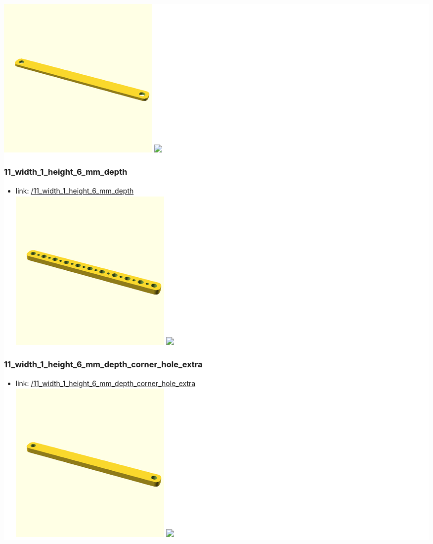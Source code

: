 ![](11_width_1_height_3_mm_depth_two_side_hole_extra/3dpr_300.png)  ![](11_width_1_height_3_mm_depth_two_side_hole_extra/image_300.jpg)
 

### 11_width_1_height_6_mm_depth
* link: [/11_width_1_height_6_mm_depth](11_width_1_height_6_mm_depth)  
![](11_width_1_height_6_mm_depth/3dpr_300.png)  ![](11_width_1_height_6_mm_depth/image_300.jpg)
 

### 11_width_1_height_6_mm_depth_corner_hole_extra
* link: [/11_width_1_height_6_mm_depth_corner_hole_extra](11_width_1_height_6_mm_depth_corner_hole_extra)  
![](11_width_1_height_6_mm_depth_corner_hole_extra/3dpr_300.png)  ![](11_width_1_height_6_mm_depth_corner_hole_extra/image_300.jpg)
 